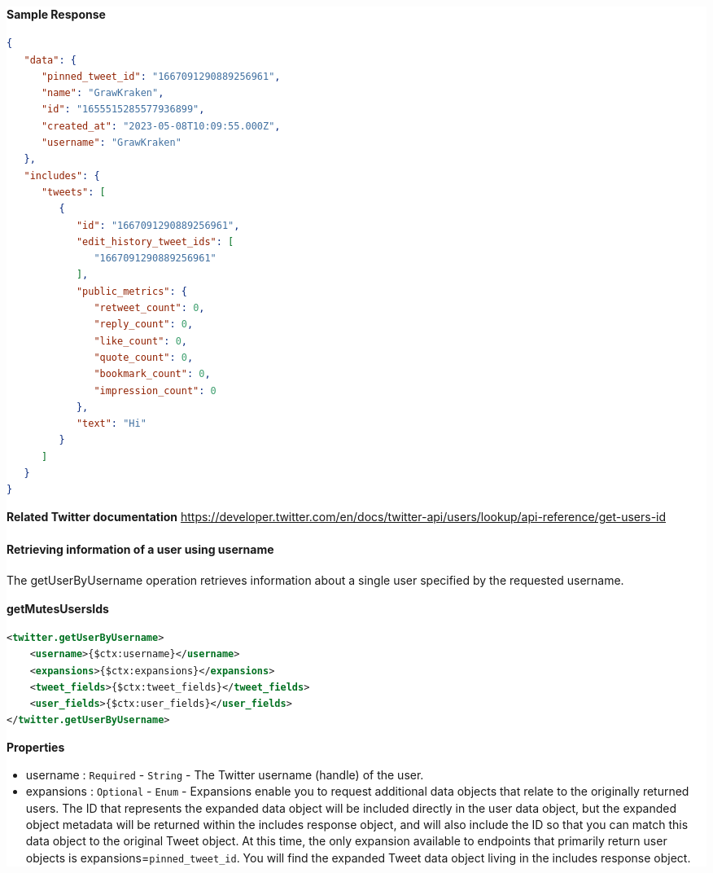 **Sample Response**

```json
{
   "data": {
      "pinned_tweet_id": "1667091290889256961",
      "name": "GrawKraken",
      "id": "1655515285577936899",
      "created_at": "2023-05-08T10:09:55.000Z",
      "username": "GrawKraken"
   },
   "includes": {
      "tweets": [
         {
            "id": "1667091290889256961",
            "edit_history_tweet_ids": [
               "1667091290889256961"
            ],
            "public_metrics": {
               "retweet_count": 0,
               "reply_count": 0,
               "like_count": 0,
               "quote_count": 0,
               "bookmark_count": 0,
               "impression_count": 0
            },
            "text": "Hi"
         }
      ]
   }
}
```

**Related Twitter documentation**
https://developer.twitter.com/en/docs/twitter-api/users/lookup/api-reference/get-users-id

#### Retrieving information of a user using username
The getUserByUsername operation retrieves information about a single user specified by the requested username.

**getMutesUsersIds**
```xml
<twitter.getUserByUsername>
    <username>{$ctx:username}</username>
    <expansions>{$ctx:expansions}</expansions>
    <tweet_fields>{$ctx:tweet_fields}</tweet_fields>
    <user_fields>{$ctx:user_fields}</user_fields>
</twitter.getUserByUsername>
```

**Properties**
* username : `Required` - `String` - The Twitter username (handle) of the user.
* expansions : `Optional` - `Enum` - Expansions enable you to request additional data objects that relate to the originally returned users. The ID that represents the expanded data object will be included directly in the user data object, but the expanded object metadata will be returned within the includes response object, and will also include the ID so that you can match this data object to the original Tweet object. At this time, the only expansion available to endpoints that primarily return user objects is expansions=`pinned_tweet_id`. You will find the expanded Tweet data object living in the includes response object.